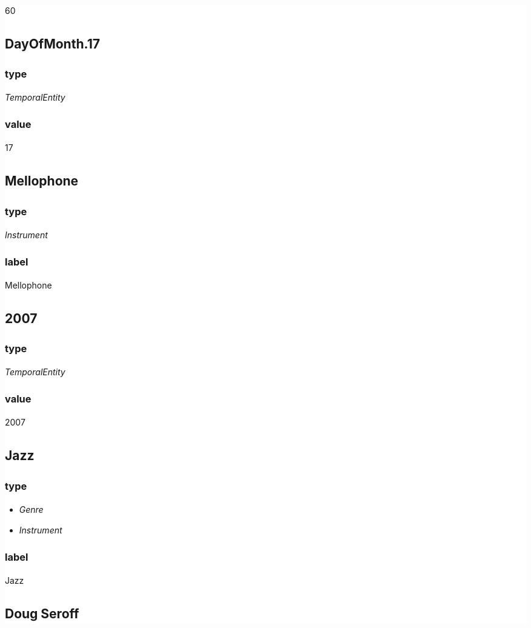 60

## DayOfMonth.17

### type


*TemporalEntity*

### value


17

## Mellophone

### type


*Instrument*

### label


Mellophone

## 2007

### type


*TemporalEntity*

### value


2007

## Jazz

### type

 - *Genre*

 - *Instrument*

### label


Jazz

## Doug Seroff
